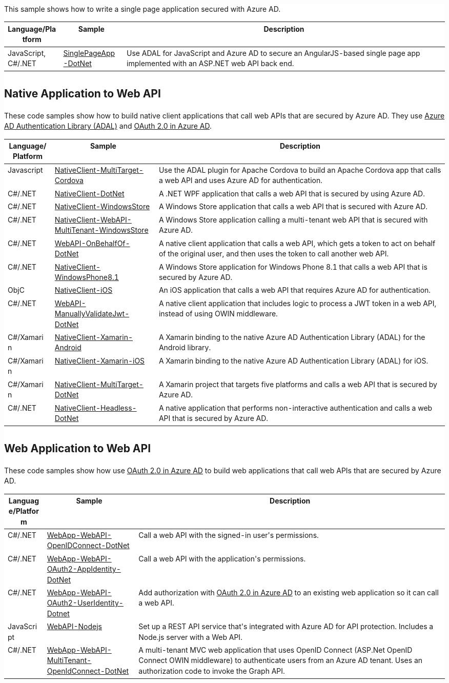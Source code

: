 This sample shows how to write a single page application secured with Azure AD.  

| Language/Platform | Sample | Description
| ----------------- | ------ | -----------
| JavaScript, C#/.NET | [SinglePageApp-DotNet](https://github.com/Azure-Samples/active-directory-angularjs-singlepageapp) | Use ADAL for JavaScript and Azure AD to secure an AngularJS-based single page app implemented with an ASP.NET web API back end.


## <a name="native-application-to-web-api"></a>Native Application to Web API

These code samples show how to build native client applications that call web APIs that are secured by Azure AD. They use [Azure AD Authentication Library (ADAL)](active-directory-authentication-libraries.md) and [OAuth 2.0 in Azure AD](https://msdn.microsoft.com/library/azure/dn645545.aspx).

| Language/Platform | Sample | Description
| ----------------- | ------ | -----------
| Javascript | [NativeClient-MultiTarget-Cordova](https://github.com/Azure-Samples/active-directory-cordova-multitarget) | Use the ADAL plugin for Apache Cordova to build an Apache Cordova app that calls a web API and uses Azure AD for authentication.
| C#/.NET | [NativeClient-DotNet](https://github.com/Azure-Samples/active-directory-dotnet-native-desktop) | A .NET WPF application that calls a web API that is secured by using Azure AD.
| C#/.NET | [NativeClient-WindowsStore](https://github.com/Azure-Samples/active-directory-dotnet-windows-store) | A Windows Store application that calls a web API that is secured with Azure AD.
| C#/.NET | [NativeClient-WebAPI-MultiTenant-WindowsStore](https://github.com/Azure-Samples/active-directory-dotnet-webapi-multitenant-windows-store) | A Windows Store application calling a multi-tenant web API that is secured with Azure AD.
| C#/.NET | [WebAPI-OnBehalfOf-DotNet](https://github.com/Azure-Samples/active-directory-dotnet-webapi-onbehalfof) | A native client application that calls a web API, which gets a token to act on behalf of the original user, and then uses the token to call another web API.
| C#/.NET | [NativeClient-WindowsPhone8.1](https://github.com/Azure-Samples/active-directory-dotnet-windowsphone-8.1) | A Windows Store application for Windows Phone 8.1 that calls a web API that is secured by Azure AD.
| ObjC | [NativeClient-iOS](https://github.com/Azure-Samples/active-directory-ios) | An iOS application that calls a web API that requires Azure AD for authentication.
| C#/.NET | [WebAPI-ManuallyValidateJwt-DotNet](https://github.com/Azure-Samples/active-directory-dotnet-webapi-manual-jwt-validation) | A native client application that includes logic to process a JWT token in a web API, instead of using OWIN middleware.
| C#/Xamarin | [NativeClient-Xamarin-Android](https://github.com/Azure-Samples/active-directory-xamarin-android) | A Xamarin binding to the native Azure AD Authentication Library (ADAL) for the Android library.
| C#/Xamarin | [NativeClient-Xamarin-iOS](https://github.com/Azure-Samples/active-directory-xamarin-ios) | A Xamarin binding to the native Azure AD Authentication Library (ADAL) for iOS.
| C#/Xamarin | [NativeClient-MultiTarget-DotNet](https://github.com/Azure-Samples/active-directory-dotnet-native-multitarget) | A Xamarin project that targets five platforms and calls a web API that is secured by Azure AD.
| C#/.NET | [NativeClient-Headless-DotNet](https://github.com/Azure-Samples/active-directory-dotnet-native-headless) | A native application that performs non-interactive authentication and calls a web API that is secured by Azure AD.



## <a name="web-application-to-web-api"></a>Web Application to Web API

These code samples show how use [OAuth 2.0 in Azure AD](https://msdn.microsoft.com/library/azure/dn645545.aspx) to build web applications that call web APIs that are secured by Azure AD.

| Language/Platform | Sample | Description
| ----------------- | ------ | -----------
| C#/.NET | [WebApp-WebAPI-OpenIDConnect-DotNet](https://github.com/Azure-Samples/active-directory-dotnet-webapp-webapi-openidconnect) | Call a web API with the signed-in user's permissions.
|  C#/.NET | [WebApp-WebAPI-OAuth2-AppIdentity-DotNet](https://github.com/Azure-Samples/active-directory-dotnet-webapp-webapi-oauth2-appidentity) | Call a web API with the application's permissions.
| C#/.NET | [WebApp-WebAPI-OAuth2-UserIdentity-Dotnet](https://github.com/Azure-Samples/active-directory-dotnet-webapp-webapi-oauth2-useridentity) | Add authorization with [OAuth 2.0 in Azure AD](https://msdn.microsoft.com/library/azure/dn645545.aspx) to an existing web application so it can call a web API.
| JavaScript | [WebAPI-Nodejs](https://github.com/Azure-Samples/active-directory-node-webapi) | Set up a REST API service that's integrated with Azure AD for API protection. Includes a Node.js server with a Web API.
| C#/.NET | [WebApp-WebAPI-MultiTenant-OpenIdConnect-DotNet](https://github.com/Azure-Samples/active-directory-dotnet-webapp-webapi-multitenant-openidconnect) |  A multi-tenant MVC web application that uses OpenID Connect (ASP.Net OpenID Connect OWIN middleware) to authenticate users from an Azure AD tenant. Uses an authorization code to invoke the Graph API.

